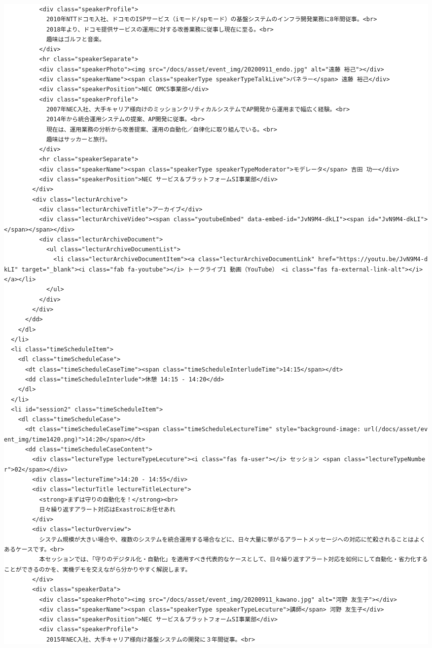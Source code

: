               <div class="speakerProfile">
                2010年NTTドコモ入社、ドコモのISPサービス（iモード/spモード）の基盤システムのインフラ開発業務に8年間従事。<br>
                2018年より、ドコモ提供サービスの運用に対する改善業務に従事し現在に至る。<br>
                趣味はゴルフと音楽。
              </div>
              <hr class="speakerSeparate">
              <div class="speakerPhoto"><img src="/docs/asset/event_img/20200911_endo.jpg" alt="遠藤 裕己"></div>
              <div class="speakerName"><span class="speakerType speakerTypeTalkLive">パネラー</span> 遠藤 裕己</div>
              <div class="speakerPosition">NEC OMCS事業部</div>
              <div class="speakerProfile">
                2007年NEC入社、大手キャリア様向けのミッションクリティカルシステムでAP開発から運用まで幅広く経験。<br>
                2014年から統合運用システムの提案、AP開発に従事。<br>
                現在は、運用業務の分析から改善提案、運用の自動化／自律化に取り組んでいる。<br>
                趣味はサッカーと旅行。
              </div>
              <hr class="speakerSeparate">
              <div class="speakerName"><span class="speakerType speakerTypeModerator">モデレータ</span> 吉田 功一</div>
              <div class="speakerPosition">NEC サービス＆プラットフォームSI事業部</div>
            </div>
            <div class="lecturArchive">
              <div class="lecturArchiveTitle">アーカイブ</div>
              <div class="lecturArchiveVideo"><span class="youtubeEmbed" data-embed-id="JvN9M4-dkLI"><span id="JvN9M4-dkLI"></span></span></div>
              <div class="lecturArchiveDocument">
                <ul class="lecturArchiveDocumentList">
                  <li class="lecturArchiveDocumentItem"><a class="lecturArchiveDocumentLink" href="https://youtu.be/JvN9M4-dkLI" target="_blank"><i class="fab fa-youtube"></i> トークライブ1 動画（YouTube） <i class="fas fa-external-link-alt"></i></a></li>
                </ul>
              </div>
            </div>
          </dd>
        </dl>
      </li>
      <li class="timeScheduleItem">
        <dl class="timeScheduleCase">
          <dt class="timeScheduleCaseTime"><span class="timeScheduleInterludeTime">14:15</span></dt>
          <dd class="timeScheduleInterlude">休憩 14:15 - 14:20</dd>
        </dl>
      </li>
      <li id="session2" class="timeScheduleItem">
        <dl class="timeScheduleCase">
          <dt class="timeScheduleCaseTime"><span class="timeScheduleLectureTime" style="background-image: url(/docs/asset/event_img/time1420.png)">14:20</span></dt>
          <dd class="timeScheduleCaseContent">
            <div class="lectureType lectureTypeLecuture"><i class="fas fa-user"></i> セッション <span class="lectureTypeNumber">02</span></div>
            <div class="lectureTime">14:20 - 14:55</div>
            <div class="lecturTitle lectureTitleLecture">
              <strong>まずは守りの自動化を！</strong><br>
              日々繰り返すアラート対応はExastroにお任せあれ
            </div>
            <div class="lecturOverview">
              システム規模が大きい場合や、複数のシステムを統合運用する場合などに、日々大量に挙がるアラートメッセージへの対応に忙殺されることはよくあるケースです。<br>
              本セッションでは、「守りのデジタル化・自動化」を適用すべき代表的なケースとして、日々繰り返すアラート対応を如何にして自動化・省力化することができるのかを、実機デモを交えながら分かりやすく解説します。
            </div>
            <div class="speakerData">
              <div class="speakerPhoto"><img src="/docs/asset/event_img/20200911_kawano.jpg" alt="河野 友生子"></div>
              <div class="speakerName"><span class="speakerType speakerTypeLecuture">講師</span> 河野 友生子</div>
              <div class="speakerPosition">NEC サービス＆プラットフォームSI事業部</div>
              <div class="speakerProfile">
                2015年NEC入社、大手キャリア様向け基盤システムの開発に３年間従事。<br>
